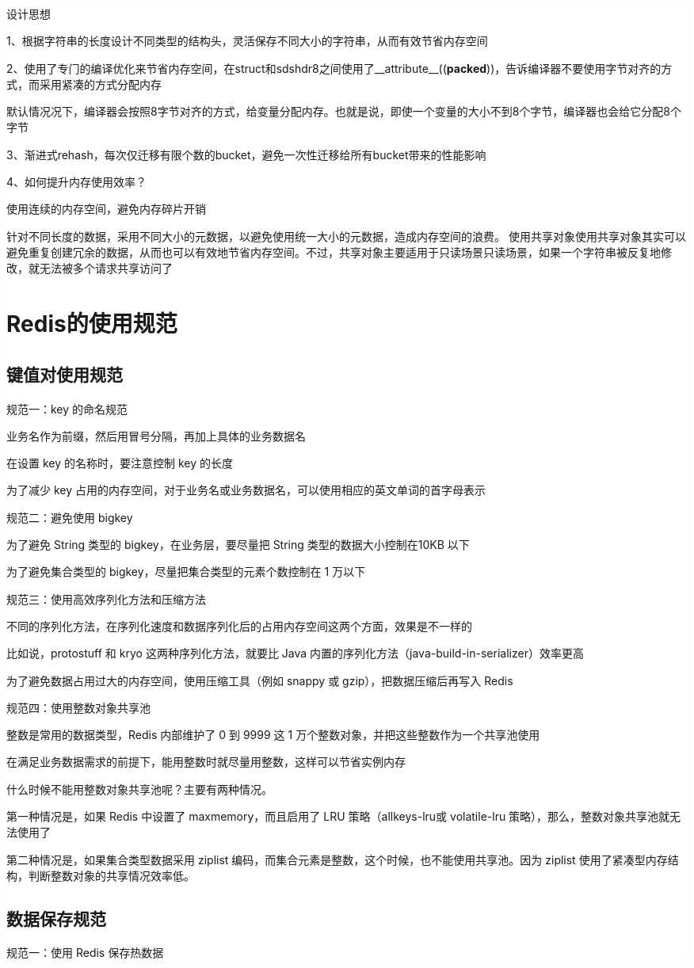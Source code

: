 

设计思想

1、根据字符串的长度设计不同类型的结构头，灵活保存不同大小的字符串，从而有效节省内存空间

2、使用了专⻔的编译优化来节省内存空间，在struct和sdshdr8之间使用了__attribute__((__packed__))，告诉编译器不要使用字节对齐的方式，而采用紧凑的方式分配内存

默认情况况下，编译器会按照8字节对⻬的方式，给变量分配内存。也就是说，即使一个变量的大小不到8个字节，编译器也会给它分配8个字节

3、渐进式rehash，每次仅迁移有限个数的bucket，避免一次性迁移给所有bucket带来的性能影响

4、如何提升内存使用效率？

使用连续的内存空间，避免内存碎片开销

针对不同⻓度的数据，采用不同大小的元数据，以避免使用统一大小的元数据，造成内存空间的浪费。
使用共享对象使用共享对象其实可以避免重复创建冗余的数据，从而也可以有效地节省内存空间。不过，共享对象主要适用于只读场景只读场景，如果一个字符串被反复地修改，就无法被多个请求共享访问了

#  Redis的使用规范

## 键值对使用规范

规范一：key 的命名规范

业务名作为前缀，然后用冒号分隔，再加上具体的业务数据名

在设置 key 的名称时，要注意控制 key 的长度

为了减少 key 占用的内存空间，对于业务名或业务数据名，可以使用相应的英文单词的首字母表示

规范二：避免使用 bigkey

为了避免 String 类型的 bigkey，在业务层，要尽量把 String 类型的数据大小控制在10KB 以下

为了避免集合类型的 bigkey，尽量把集合类型的元素个数控制在 1 万以下

规范三：使用高效序列化方法和压缩方法

不同的序列化方法，在序列化速度和数据序列化后的占用内存空间这两个方面，效果是不一样的

比如说，protostuff 和 kryo 这两种序列化方法，就要比 Java 内置的序列化方法（java-build-in-serializer）效率更高

为了避免数据占用过大的内存空间，使用压缩工具（例如 snappy 或 gzip），把数据压缩后再写入 Redis

规范四：使用整数对象共享池

整数是常用的数据类型，Redis 内部维护了 0 到 9999 这 1 万个整数对象，并把这些整数作为一个共享池使用

在满足业务数据需求的前提下，能用整数时就尽量用整数，这样可以节省实例内存

什么时候不能用整数对象共享池呢？主要有两种情况。

第一种情况是，如果 Redis 中设置了 maxmemory，而且启用了 LRU 策略（allkeys-lru或 volatile-lru 策略），那么，整数对象共享池就无法使用了

第二种情况是，如果集合类型数据采用 ziplist 编码，而集合元素是整数，这个时候，也不能使用共享池。因为 ziplist 使用了紧凑型内存结构，判断整数对象的共享情况效率低。

## 数据保存规范

规范一：使用 Redis 保存热数据
